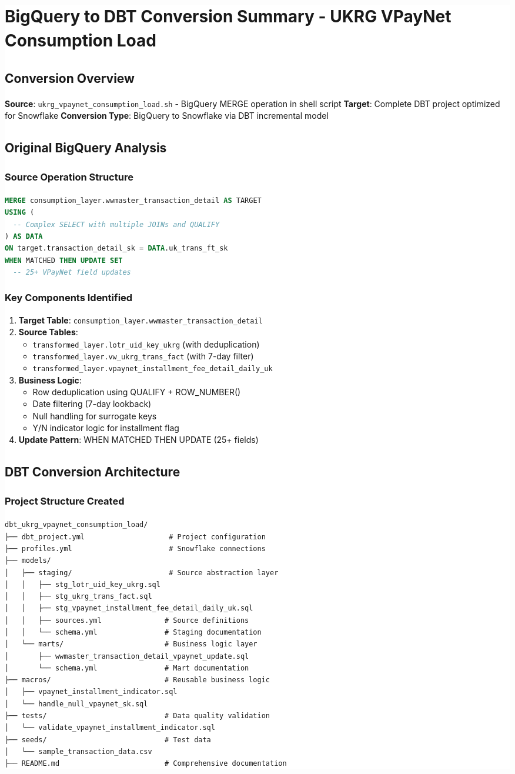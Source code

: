 # BigQuery to DBT Conversion Summary - UKRG VPayNet Consumption Load

## Conversion Overview

**Source**: `ukrg_vpaynet_consumption_load.sh` - BigQuery MERGE operation in shell script
**Target**: Complete DBT project optimized for Snowflake
**Conversion Type**: BigQuery to Snowflake via DBT incremental model

## Original BigQuery Analysis

### Source Operation Structure
```sql
MERGE consumption_layer.wwmaster_transaction_detail AS TARGET 
USING ( 
  -- Complex SELECT with multiple JOINs and QUALIFY
) AS DATA 
ON target.transaction_detail_sk = DATA.uk_trans_ft_sk 
WHEN MATCHED THEN UPDATE SET 
  -- 25+ VPayNet field updates
```

### Key Components Identified
1. **Target Table**: `consumption_layer.wwmaster_transaction_detail`
2. **Source Tables**: 
   - `transformed_layer.lotr_uid_key_ukrg` (with deduplication)
   - `transformed_layer.vw_ukrg_trans_fact` (with 7-day filter)
   - `transformed_layer.vpaynet_installment_fee_detail_daily_uk`
3. **Business Logic**:
   - Row deduplication using QUALIFY + ROW_NUMBER()
   - Date filtering (7-day lookback)
   - Null handling for surrogate keys
   - Y/N indicator logic for installment flag
4. **Update Pattern**: WHEN MATCHED THEN UPDATE (25+ fields)

## DBT Conversion Architecture

### Project Structure Created
```
dbt_ukrg_vpaynet_consumption_load/
├── dbt_project.yml                    # Project configuration
├── profiles.yml                       # Snowflake connections  
├── models/
│   ├── staging/                       # Source abstraction layer
│   │   ├── stg_lotr_uid_key_ukrg.sql
│   │   ├── stg_ukrg_trans_fact.sql
│   │   ├── stg_vpaynet_installment_fee_detail_daily_uk.sql
│   │   ├── sources.yml               # Source definitions
│   │   └── schema.yml                # Staging documentation
│   └── marts/                        # Business logic layer
│       ├── wwmaster_transaction_detail_vpaynet_update.sql
│       └── schema.yml                # Mart documentation
├── macros/                           # Reusable business logic
│   ├── vpaynet_installment_indicator.sql
│   └── handle_null_vpaynet_sk.sql
├── tests/                            # Data quality validation
│   └── validate_vpaynet_installment_indicator.sql
├── seeds/                            # Test data
│   └── sample_transaction_data.csv
├── README.md                         # Comprehensive documentation
```